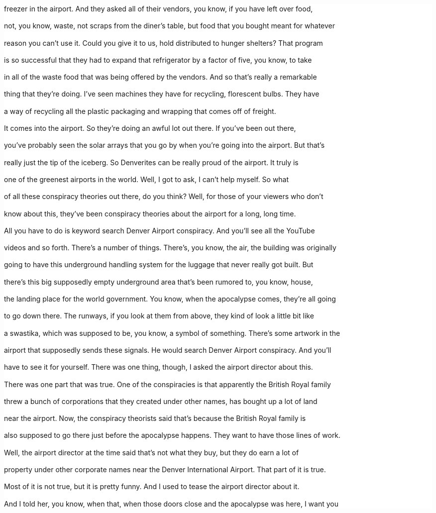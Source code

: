 freezer in the airport. And they asked all of their vendors, you know, if you have left over food,

not, you know, waste, not scraps from the diner’s table, but food that you bought meant for whatever

reason you can’t use it. Could you give it to us, hold distributed to hunger shelters? That program

is so successful that they had to expand that refrigerator by a factor of five, you know, to take

in all of the waste food that was being offered by the vendors. And so that’s really a remarkable

thing that they’re doing. I’ve seen machines they have for recycling, florescent bulbs. They have

a way of recycling all the plastic packaging and wrapping that comes off of freight.

It comes into the airport. So they’re doing an awful lot out there. If you’ve been out there,

you’ve probably seen the solar arrays that you go by when you’re going into the airport. But that’s

really just the tip of the iceberg. So Denverites can be really proud of the airport. It truly is

one of the greenest airports in the world. Well, I got to ask, I can’t help myself. So what

of all these conspiracy theories out there, do you think? Well, for those of your viewers who don’t

know about this, they’ve been conspiracy theories about the airport for a long, long time.

All you have to do is keyword search Denver Airport conspiracy. And you’ll see all the YouTube

videos and so forth. There’s a number of things. There’s, you know, the air, the building was originally

going to have this underground handling system for the luggage that never really got built. But

there’s this big supposedly empty underground area that’s been rumored to, you know, house,

the landing place for the world government. You know, when the apocalypse comes, they’re all going

to go down there. The runways, if you look at them from above, they kind of look a little bit like

a swastika, which was supposed to be, you know, a symbol of something. There’s some artwork in the

airport that supposedly sends these signals. He would search Denver Airport conspiracy. And you’ll

have to see it for yourself. There was one thing, though, I asked the airport director about this.

There was one part that was true. One of the conspiracies is that apparently the British Royal family

threw a bunch of corporations that they created under other names, has bought up a lot of land

near the airport. Now, the conspiracy theorists said that’s because the British Royal family is

also supposed to go there just before the apocalypse happens. They want to have those lines of work.

Well, the airport director at the time said that’s not what they buy, but they do earn a lot of

property under other corporate names near the Denver International Airport. That part of it is true.

Most of it is not true, but it is pretty funny. And I used to tease the airport director about it.

And I told her, you know, when that, when those doors close and the apocalypse was here, I want you
